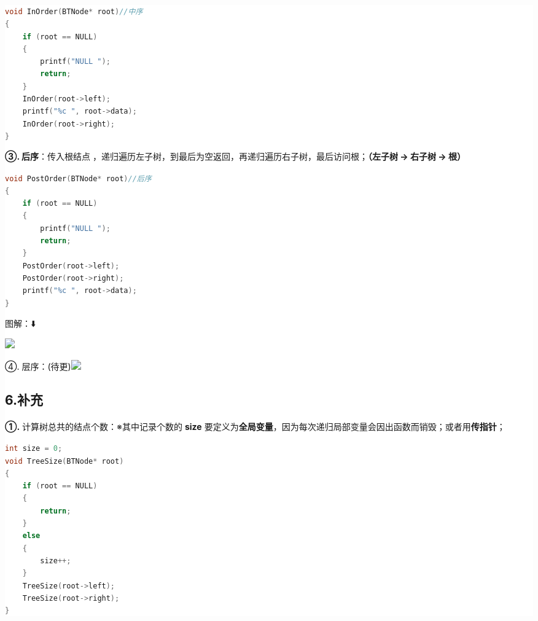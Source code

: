 ```c
void InOrder(BTNode* root)//中序
{
	if (root == NULL)
	{
		printf("NULL ");
		return;
	}
	InOrder(root->left);
	printf("%c ", root->data);
	InOrder(root->right);
}
```

**③. 后序**：传入根结点 ，递归遍历左子树，到最后为空返回，再递归遍历右子树，最后访问根；**（左子树 -> 右子树 -\> 根）**

```c
void PostOrder(BTNode* root)//后序
{
	if (root == NULL)
	{
		printf("NULL ");
		return;
	}
	PostOrder(root->left);
	PostOrder(root->right);
	printf("%c ", root->data);
}
```

图解：⬇️ 

![](https://typora-dusong.oss-cn-chengdu.aliyuncs.com/d9082b6a4a4e4ae6afd2b08ac817576d.png)

 ④. 层序：(待更)![](https://typora-dusong.oss-cn-chengdu.aliyuncs.com/03231ddccc52478da55bdd654bbff765.gif)

## 6.补充

**①.** 计算树总共的结点个数：※其中记录个数的 **size** 要定义为**全局变量**，因为每次递归局部变量会因出函数而销毁；或者用**传指针**；

```c
int size = 0;
void TreeSize(BTNode* root)
{
	if (root == NULL)
	{
		return;
	}
	else
	{
		size++;
	}
	TreeSize(root->left);
	TreeSize(root->right);
}
```
